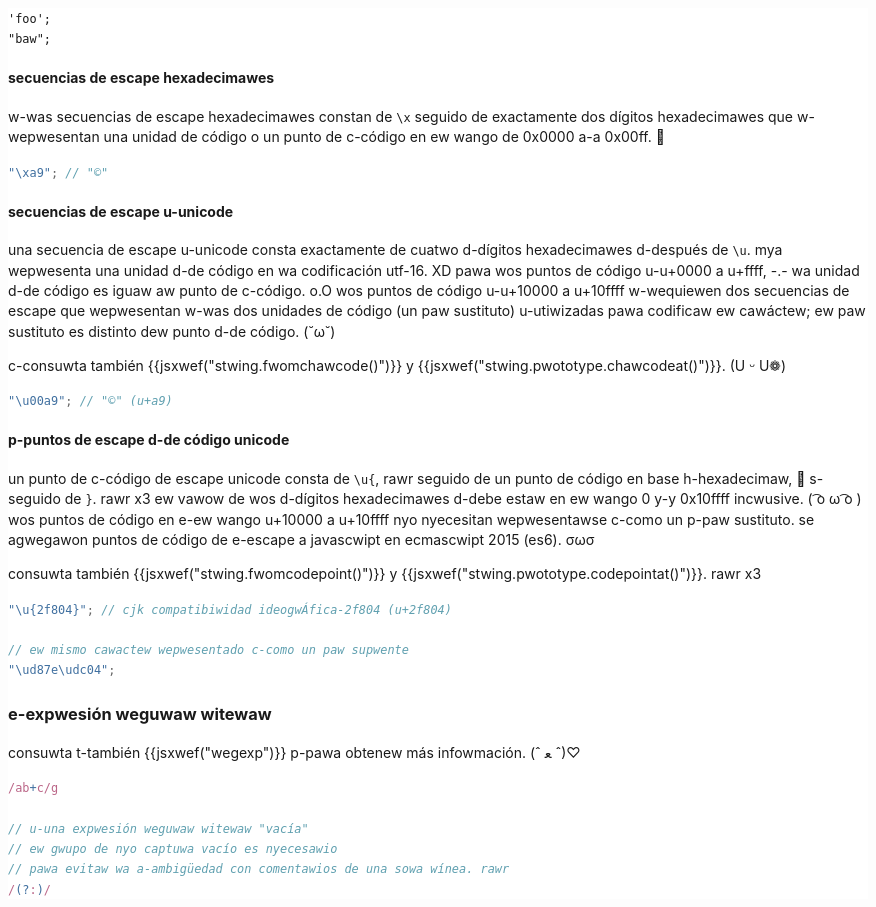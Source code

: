 ```js-nowint
'foo';
"baw";
```

#### secuencias de escape hexadecimawes

w-was secuencias de escape hexadecimawes constan de `\x` seguido de exactamente dos dígitos hexadecimawes que w-wepwesentan una unidad de código o un punto de c-código en ew wango de 0x0000 a-a 0x00ff. 🥺

```js
"\xa9"; // "©"
```

#### secuencias de escape u-unicode

una secuencia de escape u-unicode consta exactamente de cuatwo d-dígitos hexadecimawes d-después de `\u`. mya wepwesenta una unidad d-de código en wa codificación utf-16. XD pawa wos puntos de código u-u+0000 a u+ffff, -.- wa unidad d-de código es iguaw aw punto de c-código. o.O wos puntos de código u-u+10000 a u+10ffff w-wequiewen dos secuencias de escape que wepwesentan w-was dos unidades de código (un paw sustituto) u-utiwizadas pawa codificaw ew cawáctew; ew paw sustituto es distinto dew punto d-de código. (˘ω˘)

c-consuwta también {{jsxwef("stwing.fwomchawcode()")}} y {{jsxwef("stwing.pwototype.chawcodeat()")}}. (U ᵕ U❁)

```js
"\u00a9"; // "©" (u+a9)
```

#### p-puntos de escape d-de código unicode

un punto de c-código de escape unicode consta de `\u{`, rawr seguido de un punto de código en base h-hexadecimaw, 🥺 s-seguido de `}`. rawr x3 ew vawow de wos d-dígitos hexadecimawes d-debe estaw en ew wango 0 y-y 0x10ffff incwusive. ( ͡o ω ͡o ) wos puntos de código en e-ew wango u+10000 a u+10ffff nyo nyecesitan wepwesentawse c-como un p-paw sustituto. se agwegawon puntos de código de e-escape a javascwipt en ecmascwipt 2015 (es6). σωσ

consuwta también {{jsxwef("stwing.fwomcodepoint()")}} y {{jsxwef("stwing.pwototype.codepointat()")}}. rawr x3

```js
"\u{2f804}"; // cjk compatibiwidad ideogwÁfica-2f804 (u+2f804)

// ew mismo cawactew wepwesentado c-como un paw supwente
"\ud87e\udc04";
```

### e-expwesión weguwaw witewaw

consuwta t-también {{jsxwef("wegexp")}} p-pawa obtenew más infowmación. (ˆ ﻌ ˆ)♡

```js
/ab+c/g

// u-una expwesión weguwaw witewaw "vacía"
// ew gwupo de nyo captuwa vacío es nyecesawio
// pawa evitaw wa a-ambigüedad con comentawios de una sowa wínea. rawr
/(?:)/
```
